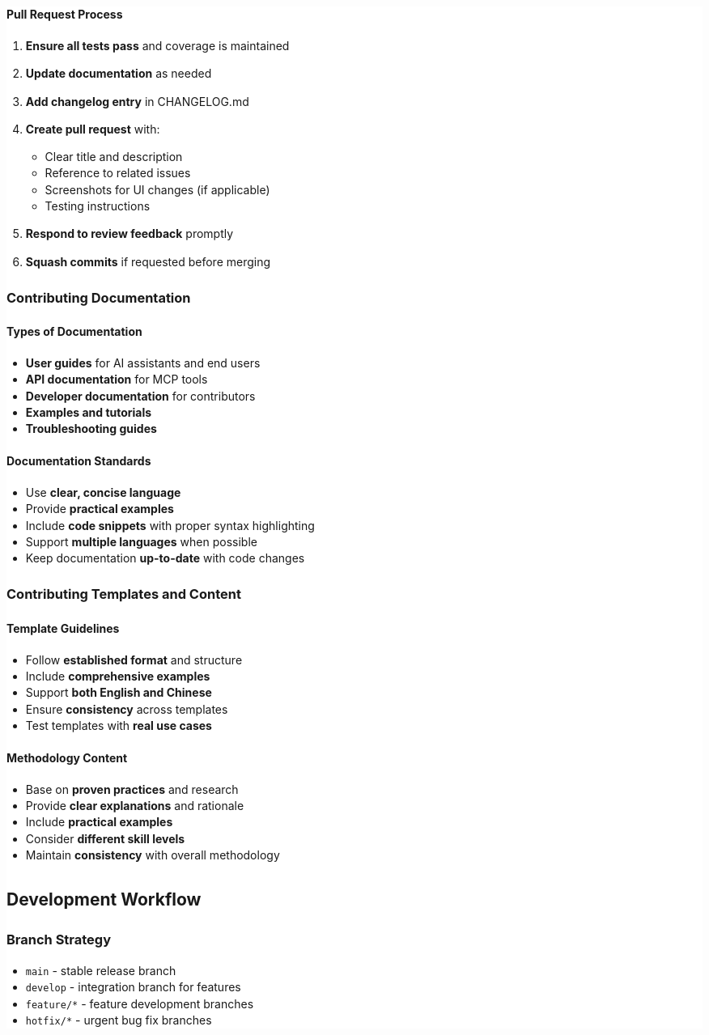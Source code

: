 #### Pull Request Process

1. **Ensure all tests pass** and coverage is maintained
2. **Update documentation** as needed
3. **Add changelog entry** in CHANGELOG.md
4. **Create pull request** with:
   - Clear title and description
   - Reference to related issues
   - Screenshots for UI changes (if applicable)
   - Testing instructions

5. **Respond to review feedback** promptly
6. **Squash commits** if requested before merging

### Contributing Documentation

#### Types of Documentation
- **User guides** for AI assistants and end users
- **API documentation** for MCP tools
- **Developer documentation** for contributors
- **Examples and tutorials**
- **Troubleshooting guides**

#### Documentation Standards
- Use **clear, concise language**
- Provide **practical examples**
- Include **code snippets** with proper syntax highlighting
- Support **multiple languages** when possible
- Keep documentation **up-to-date** with code changes

### Contributing Templates and Content

#### Template Guidelines
- Follow **established format** and structure
- Include **comprehensive examples**
- Support **both English and Chinese**
- Ensure **consistency** across templates
- Test templates with **real use cases**

#### Methodology Content
- Base on **proven practices** and research
- Provide **clear explanations** and rationale
- Include **practical examples**
- Consider **different skill levels**
- Maintain **consistency** with overall methodology

## Development Workflow

### Branch Strategy
- `main` - stable release branch
- `develop` - integration branch for features
- `feature/*` - feature development branches
- `hotfix/*` - urgent bug fix branches
